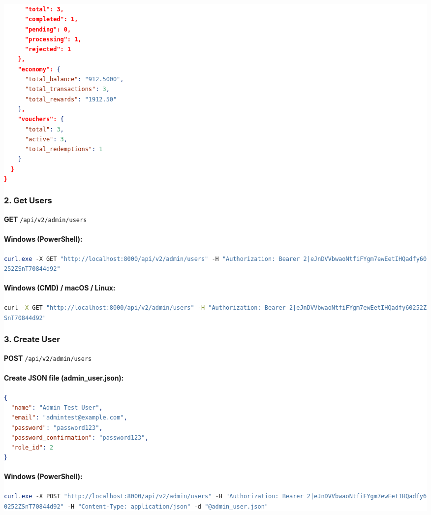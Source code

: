```json
      "total": 3,
      "completed": 1,
      "pending": 0,
      "processing": 1,
      "rejected": 1
    },
    "economy": {
      "total_balance": "912.5000",
      "total_transactions": 3,
      "total_rewards": "1912.50"
    },
    "vouchers": {
      "total": 3,
      "active": 3,
      "total_redemptions": 1
    }
  }
}
```

### 2. Get Users
**GET** `/api/v2/admin/users`

#### Windows (PowerShell):
```powershell
curl.exe -X GET "http://localhost:8000/api/v2/admin/users" -H "Authorization: Bearer 2|eJnDVVbwaoNtfiFYgm7ewEetIHQadfy60252ZSnT70844d92"
```

#### Windows (CMD) / macOS / Linux:
```bash
curl -X GET "http://localhost:8000/api/v2/admin/users" -H "Authorization: Bearer 2|eJnDVVbwaoNtfiFYgm7ewEetIHQadfy60252ZSnT70844d92"
```

### 3. Create User
**POST** `/api/v2/admin/users`

#### Create JSON file (admin_user.json):
```json
{
  "name": "Admin Test User",
  "email": "admintest@example.com",
  "password": "password123",
  "password_confirmation": "password123",
  "role_id": 2
}
```

#### Windows (PowerShell):
```powershell
curl.exe -X POST "http://localhost:8000/api/v2/admin/users" -H "Authorization: Bearer 2|eJnDVVbwaoNtfiFYgm7ewEetIHQadfy60252ZSnT70844d92" -H "Content-Type: application/json" -d "@admin_user.json"
```
